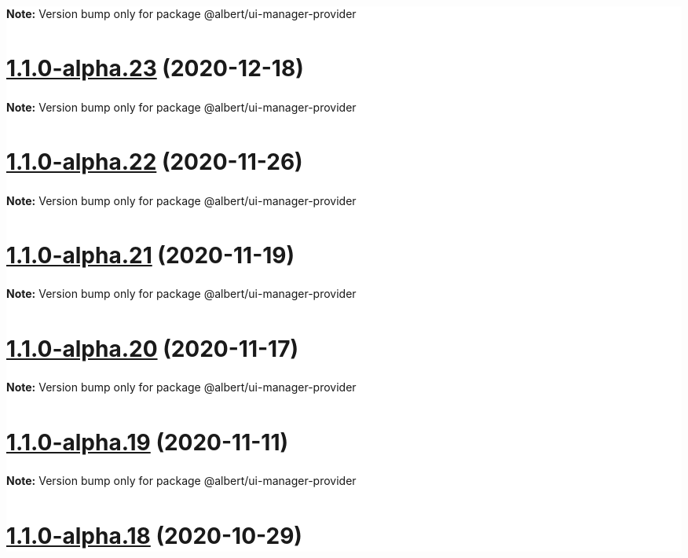 **Note:** Version bump only for package @albert/ui-manager-provider





# [1.1.0-alpha.23](http://tfs.seniorsolution.com.br:22/PD/Albert/_git/alb-front/compare/v1.1.0-alpha.13...v1.1.0-alpha.23) (2020-12-18)

**Note:** Version bump only for package @albert/ui-manager-provider





# [1.1.0-alpha.22](https://tfs.seniorsolution.com.br/PD/Albert/_git/alb-front/compare/v1.1.0-alpha.20...v1.1.0-alpha.22) (2020-11-26)

**Note:** Version bump only for package @albert/ui-manager-provider





# [1.1.0-alpha.21](https://tfs.seniorsolution.com.br/PD/Albert/_git/alb-front/compare/v1.1.0-alpha.20...v1.1.0-alpha.21) (2020-11-19)

**Note:** Version bump only for package @albert/ui-manager-provider





# [1.1.0-alpha.20](https://tfs.seniorsolution.com.br/PD/Albert/_git/alb-front/compare/v1.1.0-alpha.16...v1.1.0-alpha.20) (2020-11-17)

**Note:** Version bump only for package @albert/ui-manager-provider





# [1.1.0-alpha.19](https://tfs.seniorsolution.com.br/PD/Albert/_git/alb-front/compare/v1.1.0-alpha.9...v1.1.0-alpha.19) (2020-11-11)

**Note:** Version bump only for package @albert/ui-manager-provider





# [1.1.0-alpha.18](https://tfs.seniorsolution.com.br/PD/Albert/_git/alb-front/compare/v1.1.0-alpha.16...v1.1.0-alpha.18) (2020-10-29)

